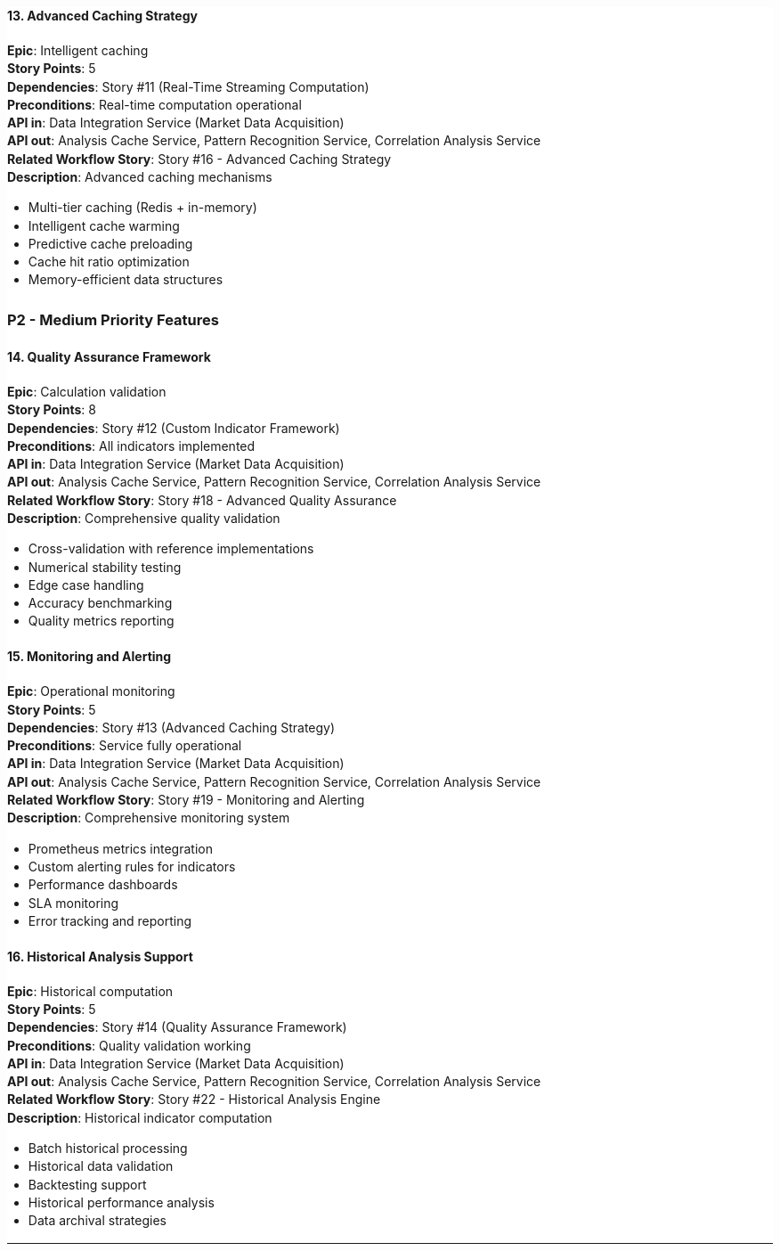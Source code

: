 #### 13. Advanced Caching Strategy
**Epic**: Intelligent caching  
**Story Points**: 5  
**Dependencies**: Story #11 (Real-Time Streaming Computation)  
**Preconditions**: Real-time computation operational  
**API in**: Data Integration Service (Market Data Acquisition)  
**API out**: Analysis Cache Service, Pattern Recognition Service, Correlation Analysis Service  
**Related Workflow Story**: Story #16 - Advanced Caching Strategy  
**Description**: Advanced caching mechanisms
- Multi-tier caching (Redis + in-memory)
- Intelligent cache warming
- Predictive cache preloading
- Cache hit ratio optimization
- Memory-efficient data structures

### P2 - Medium Priority Features

#### 14. Quality Assurance Framework
**Epic**: Calculation validation  
**Story Points**: 8  
**Dependencies**: Story #12 (Custom Indicator Framework)  
**Preconditions**: All indicators implemented  
**API in**: Data Integration Service (Market Data Acquisition)  
**API out**: Analysis Cache Service, Pattern Recognition Service, Correlation Analysis Service  
**Related Workflow Story**: Story #18 - Advanced Quality Assurance  
**Description**: Comprehensive quality validation
- Cross-validation with reference implementations
- Numerical stability testing
- Edge case handling
- Accuracy benchmarking
- Quality metrics reporting

#### 15. Monitoring and Alerting
**Epic**: Operational monitoring  
**Story Points**: 5  
**Dependencies**: Story #13 (Advanced Caching Strategy)  
**Preconditions**: Service fully operational  
**API in**: Data Integration Service (Market Data Acquisition)  
**API out**: Analysis Cache Service, Pattern Recognition Service, Correlation Analysis Service  
**Related Workflow Story**: Story #19 - Monitoring and Alerting  
**Description**: Comprehensive monitoring system
- Prometheus metrics integration
- Custom alerting rules for indicators
- Performance dashboards
- SLA monitoring
- Error tracking and reporting

#### 16. Historical Analysis Support
**Epic**: Historical computation  
**Story Points**: 5  
**Dependencies**: Story #14 (Quality Assurance Framework)  
**Preconditions**: Quality validation working  
**API in**: Data Integration Service (Market Data Acquisition)  
**API out**: Analysis Cache Service, Pattern Recognition Service, Correlation Analysis Service  
**Related Workflow Story**: Story #22 - Historical Analysis Engine  
**Description**: Historical indicator computation
- Batch historical processing
- Historical data validation
- Backtesting support
- Historical performance analysis
- Data archival strategies

---